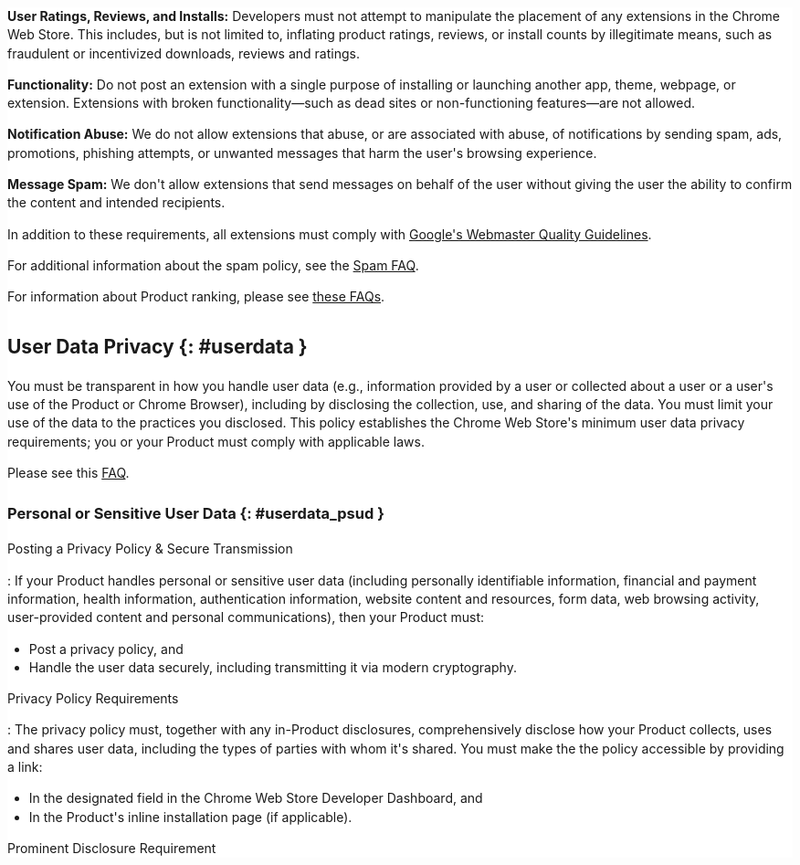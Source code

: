 **User Ratings, Reviews, and Installs:** Developers must not attempt to manipulate the placement of
any extensions in the Chrome Web Store. This includes, but is not limited to, inflating product
ratings, reviews, or install counts by illegitimate means, such as fraudulent or incentivized
downloads, reviews and ratings.

**Functionality:** Do not post an extension with a single purpose of installing or launching another
app, theme, webpage, or extension. Extensions with broken functionality—such as dead sites or
non-functioning features—are not allowed.

**Notification Abuse:** We do not allow extensions that abuse, or are associated with abuse, of
notifications by sending spam, ads, promotions, phishing attempts, or unwanted messages that harm
the user's browsing experience.

**Message Spam:** We don't allow extensions that send messages on behalf of the user without giving
the user the ability to confirm the content and intended recipients.

In addition to these requirements, all extensions must comply with [Google's Webmaster Quality
Guidelines][12].

For additional information about the spam policy, see the [Spam FAQ][13].

For information about Product ranking, please see [these FAQs][14].

## User Data Privacy {: #userdata }

You must be transparent in how you handle user data (e.g., information provided by a user or
collected about a user or a user's use of the Product or Chrome Browser), including by disclosing
the collection, use, and sharing of the data. You must limit your use of the data to the practices
you disclosed. This policy establishes the Chrome Web Store's minimum user data privacy
requirements; you or your Product must comply with applicable laws.

Please see this [FAQ][15].

### Personal or Sensitive User Data {: #userdata_psud }

Posting a Privacy Policy & Secure Transmission

: If your Product handles personal or sensitive user data (including personally identifiable
  information, financial and payment information, health information, authentication information,
  website content and resources, form data, web browsing activity, user-provided content and personal
  communications), then your Product must:

  - Post a privacy policy, and
  - Handle the user data securely, including transmitting it via modern cryptography.

Privacy Policy Requirements

: The privacy policy must, together with any in-Product disclosures, comprehensively disclose how your
  Product collects, uses and shares user data, including the types of parties with whom it's shared.
  You must make the the policy accessible by providing a link:

  - In the designated field in the Chrome Web Store Developer Dashboard, and
  - In the Product's inline installation page (if applicable).

Prominent Disclosure Requirement


[1]: https://blog.chromium.org/2018/06/improving-extension-transparency-for.html
[2]: /docs/extensions/mv2/inline_faq
[3]: /docs/webstore/branding
[4]: /docs/webstore/rating
[5]: /docs/webstore/user_data
[6]: /docs/webstore/terms
[7]: /docs/webstore/terms
[8]: #chrome_apps
[9]: #extensions
[10]: http://www.google.com/support/bin/static.py?page=ts.cs&ts=1114905
[11]: /docs/webstore/deceptive_installation_tactics
[12]: https://support.google.com/webmasters/answer/35769#3
[13]: /docs/webstore/spam-faq
[14]: /docs/webstore/faq#faq-gen-24
[15]: /docs/webstore/user_data
[16]: /docs/webstore/program_policies
[17]: /docs/webstore/program_policies#limited_use
[18]: /docs/webstore/rating
[19]: #impersonation
[20]: https://support.google.com/adsense/bin/answer.py?hl=en&answer=48182
[21]: /docs/extensions/mv2/single_purpose
[22]: http://checkout.google.com/termsOfService?type=Seller
[23]: http://checkout.google.com/seller/content_policies.html
[24]: http://www.google.com/support/bin/static.py?page=ts.cs&ts=1114905
